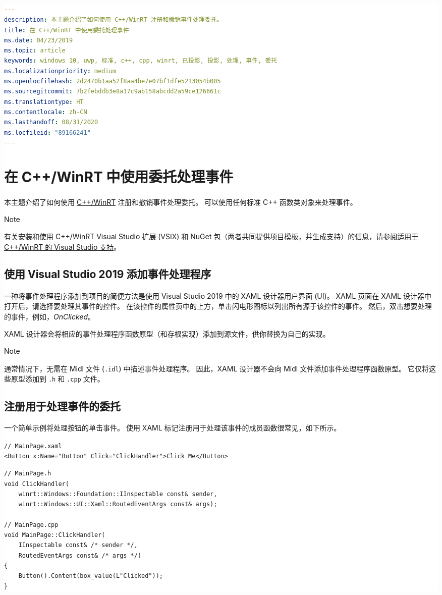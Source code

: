 ```yaml
---
description: 本主题介绍了如何使用 C++/WinRT 注册和撤销事件处理委托。
title: 在 C++/WinRT 中使用委托处理事件
ms.date: 04/23/2019
ms.topic: article
keywords: windows 10, uwp, 标准, c++, cpp, winrt, 已投影, 投影, 处理, 事件, 委托
ms.localizationpriority: medium
ms.openlocfilehash: 2d2470b1aa52f8aa4be7e07bf1dfe5213054b005
ms.sourcegitcommit: 7b2febddb3e8a17c9ab158abcdd2a59ce126661c
ms.translationtype: HT
ms.contentlocale: zh-CN
ms.lasthandoff: 08/31/2020
ms.locfileid: "89166241"
---
```

# <a name="handle-events-by-using-delegates-in-cwinrt"></a>在 C++/WinRT 中使用委托处理事件

本主题介绍了如何使用 [C++/WinRT](./intro-to-using-cpp-with-winrt.md) 注册和撤销事件处理委托。 可以使用任何标准 C++ 函数类对象来处理事件。

> [!NOTE]
> 有关安装和使用 C++/WinRT Visual Studio 扩展 (VSIX) 和 NuGet 包（两者共同提供项目模板，并生成支持）的信息，请参阅[适用于 C++/WinRT 的 Visual Studio 支持](intro-to-using-cpp-with-winrt.md#visual-studio-support-for-cwinrt-xaml-the-vsix-extension-and-the-nuget-package)。

## <a name="using-visual-studio-2019-to-add-an-event-handler"></a>使用 Visual Studio 2019 添加事件处理程序

一种将事件处理程序添加到项目的简便方法是使用 Visual Studio 2019 中的 XAML 设计器用户界面 (UI)。 XAML 页面在 XAML 设计器中打开后，请选择要处理其事件的控件。 在该控件的属性页中的上方，单击闪电形图标以列出所有源于该控件的事件。 然后，双击想要处理的事件，例如，*OnClicked*。

XAML 设计器会将相应的事件处理程序函数原型（和存根实现）添加到源文件，供你替换为自己的实现。

> [!NOTE]
> 通常情况下，无需在 Midl 文件 (`.idl`) 中描述事件处理程序。 因此，XAML 设计器不会向 Midl 文件添加事件处理程序函数原型。 它仅将这些原型添加到 `.h` 和 `.cpp` 文件。

## <a name="register-a-delegate-to-handle-an-event"></a>注册用于处理事件的委托

一个简单示例将处理按钮的单击事件。 使用 XAML 标记注册用于处理该事件的成员函数很常见，如下所示。

```xaml
// MainPage.xaml
<Button x:Name="Button" Click="ClickHandler">Click Me</Button>
```

```cppwinrt
// MainPage.h
void ClickHandler(
    winrt::Windows::Foundation::IInspectable const& sender,
    winrt::Windows::UI::Xaml::RoutedEventArgs const& args);

// MainPage.cpp
void MainPage::ClickHandler(
    IInspectable const& /* sender */,
    RoutedEventArgs const& /* args */)
{
    Button().Content(box_value(L"Clicked"));
}
```
